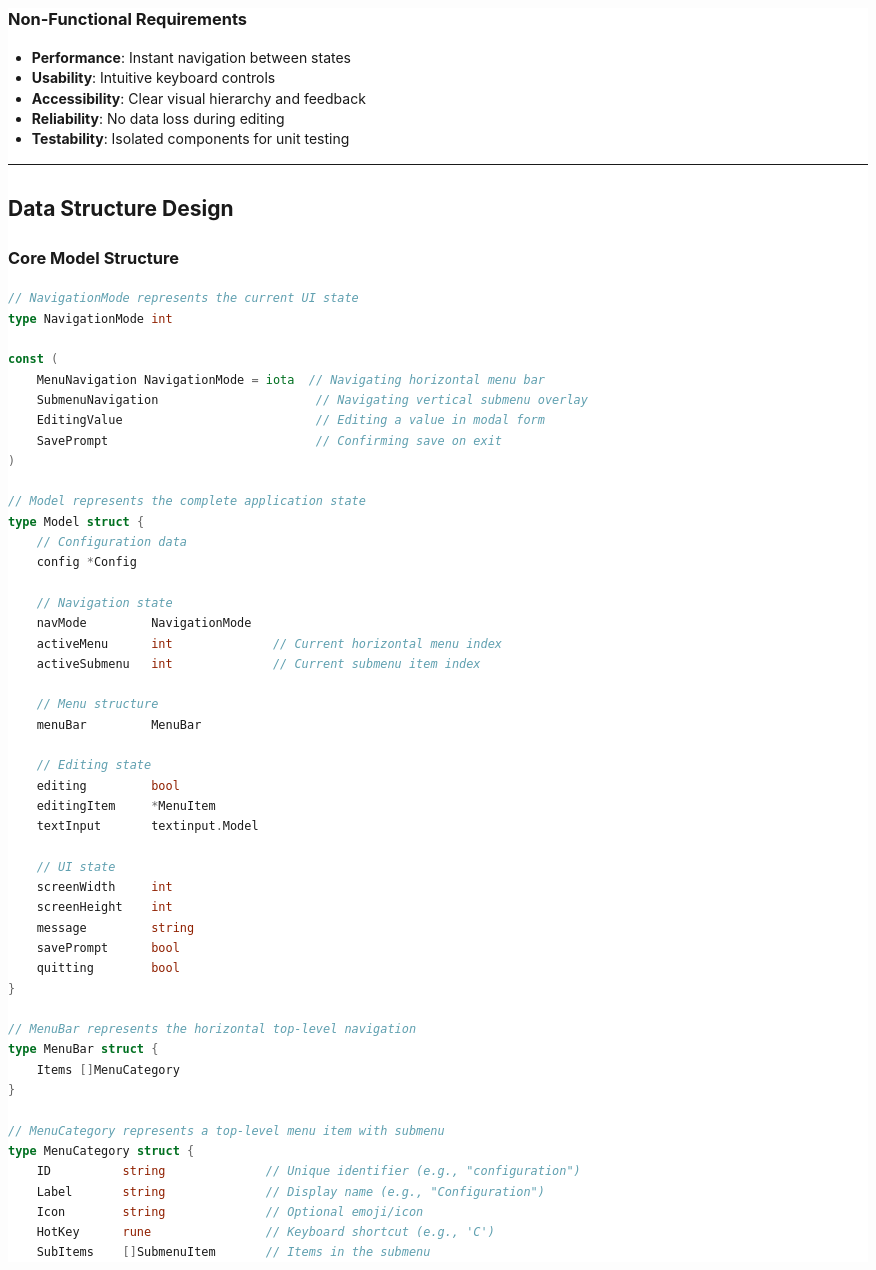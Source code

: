### Non-Functional Requirements

- **Performance**: Instant navigation between states
- **Usability**: Intuitive keyboard controls
- **Accessibility**: Clear visual hierarchy and feedback
- **Reliability**: No data loss during editing
- **Testability**: Isolated components for unit testing

---

## Data Structure Design

### Core Model Structure

```go
// NavigationMode represents the current UI state
type NavigationMode int

const (
    MenuNavigation NavigationMode = iota  // Navigating horizontal menu bar
    SubmenuNavigation                      // Navigating vertical submenu overlay
    EditingValue                           // Editing a value in modal form
    SavePrompt                             // Confirming save on exit
)

// Model represents the complete application state
type Model struct {
    // Configuration data
    config *Config
    
    // Navigation state
    navMode         NavigationMode
    activeMenu      int              // Current horizontal menu index
    activeSubmenu   int              // Current submenu item index
    
    // Menu structure
    menuBar         MenuBar
    
    // Editing state
    editing         bool
    editingItem     *MenuItem
    textInput       textinput.Model
    
    // UI state
    screenWidth     int
    screenHeight    int
    message         string
    savePrompt      bool
    quitting        bool
}

// MenuBar represents the horizontal top-level navigation
type MenuBar struct {
    Items []MenuCategory
}

// MenuCategory represents a top-level menu item with submenu
type MenuCategory struct {
    ID          string              // Unique identifier (e.g., "configuration")
    Label       string              // Display name (e.g., "Configuration")
    Icon        string              // Optional emoji/icon
    HotKey      rune                // Keyboard shortcut (e.g., 'C')
    SubItems    []SubmenuItem       // Items in the submenu
```